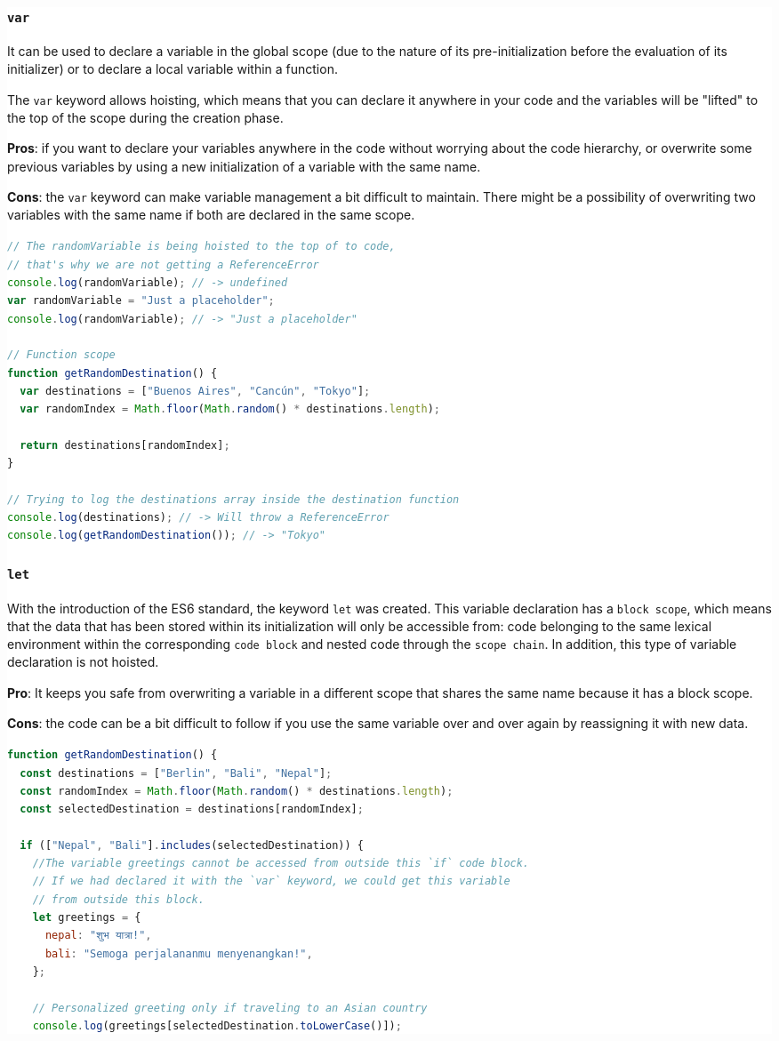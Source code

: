 ### `var`

It can be used to declare a variable in the global scope (due to the nature of its pre-initialization before the evaluation of its initializer) or to declare a local variable within a function.

The `var` keyword allows hoisting, which means that you can declare it anywhere in your code and the variables will be "lifted" to the top of the scope during the creation phase.

**Pros**: if you want to declare your variables anywhere in the code without worrying about the code hierarchy, or overwrite some previous variables by using a new initialization of a variable with the same name.

**Cons**: the `var` keyword can make variable management a bit difficult to maintain. There might be a possibility of overwriting two variables with the same name if both are declared in the same scope.

```jsx
// The randomVariable is being hoisted to the top of to code,
// that's why we are not getting a ReferenceError
console.log(randomVariable); // -> undefined
var randomVariable = "Just a placeholder";
console.log(randomVariable); // -> "Just a placeholder"

// Function scope
function getRandomDestination() {
  var destinations = ["Buenos Aires", "Cancún", "Tokyo"];
  var randomIndex = Math.floor(Math.random() * destinations.length);

  return destinations[randomIndex];
}

// Trying to log the destinations array inside the destination function
console.log(destinations); // -> Will throw a ReferenceError
console.log(getRandomDestination()); // -> "Tokyo"
```

### `let`

With the introduction of the ES6 standard, the keyword `let` was created. This variable declaration has a `block scope`, which means that the data that has been stored within its initialization will only be accessible from: code belonging to the same lexical environment within the corresponding `code block` and nested code through the `scope chain`. In addition, this type of variable declaration is not hoisted.

**Pro**: It keeps you safe from overwriting a variable in a different scope that shares the same name because it has a block scope.

**Cons**: the code can be a bit difficult to follow if you use the same variable over and over again by reassigning it with new data.

```jsx
function getRandomDestination() {
  const destinations = ["Berlin", "Bali", "Nepal"];
  const randomIndex = Math.floor(Math.random() * destinations.length);
  const selectedDestination = destinations[randomIndex];

  if (["Nepal", "Bali"].includes(selectedDestination)) {
    //The variable greetings cannot be accessed from outside this `if` code block.
    // If we had declared it with the `var` keyword, we could get this variable
    // from outside this block.
    let greetings = {
      nepal: "शुभ यात्रा!",
      bali: "Semoga perjalananmu menyenangkan!",
    };

    // Personalized greeting only if traveling to an Asian country
    console.log(greetings[selectedDestination.toLowerCase()]);
```